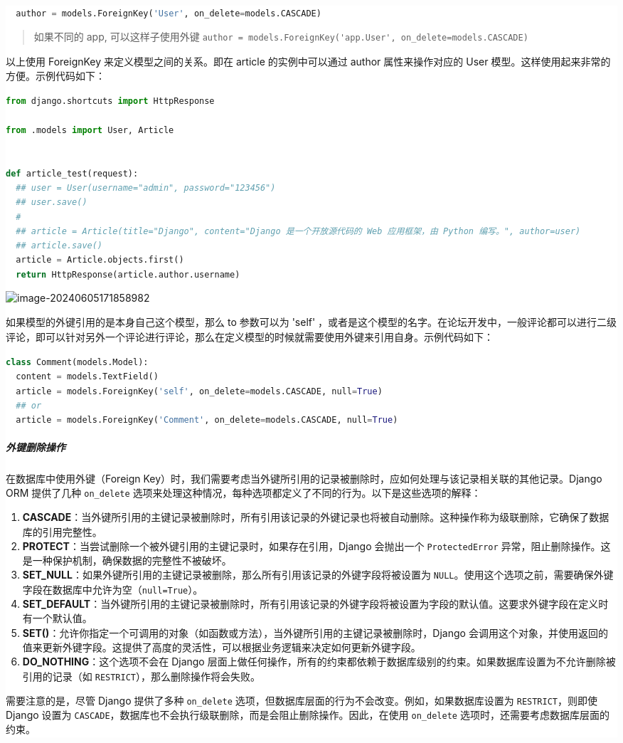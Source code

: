 ```python
  author = models.ForeignKey('User', on_delete=models.CASCADE)
```

> 如果不同的 app, 可以这样子使用外键 `author = models.ForeignKey('app.User', on_delete=models.CASCADE)`

以上使用 ForeignKey 来定义模型之间的关系。即在 article 的实例中可以通过 author 属性来操作对应的 User 模型。这样使用起来非常的方便。示例代码如下：

```python
from django.shortcuts import HttpResponse

from .models import User, Article


def article_test(request):
  ## user = User(username="admin", password="123456")
  ## user.save()
  #
  ## article = Article(title="Django", content="Django 是一个开放源代码的 Web 应用框架，由 Python 编写。", author=user)
  ## article.save()
  article = Article.objects.first()
  return HttpResponse(article.author.username)

```

![image-20240605171858982](https://qiniu.waite.wang/202406051719076.png)

如果模型的外键引用的是本身自己这个模型，那么 to 参数可以为 'self' ，或者是这个模型的名字。在论坛开发中，一般评论都可以进行二级评论，即可以针对另外一个评论进行评论，那么在定义模型的时候就需要使用外键来引用自身。示例代码如下：

```python
class Comment(models.Model):
  content = models.TextField()
  article = models.ForeignKey('self', on_delete=models.CASCADE, null=True)
  ## or
  article = models.ForeignKey('Comment', on_delete=models.CASCADE, null=True)
```

##### 外键删除操作

在数据库中使用外键（Foreign Key）时，我们需要考虑当外键所引用的记录被删除时，应如何处理与该记录相关联的其他记录。Django ORM 提供了几种 `on_delete` 选项来处理这种情况，每种选项都定义了不同的行为。以下是这些选项的解释：

1. **CASCADE**：当外键所引用的主键记录被删除时，所有引用该记录的外键记录也将被自动删除。这种操作称为级联删除，它确保了数据库的引用完整性。
2. **PROTECT**：当尝试删除一个被外键引用的主键记录时，如果存在引用，Django 会抛出一个 `ProtectedError` 异常，阻止删除操作。这是一种保护机制，确保数据的完整性不被破坏。
3. **SET_NULL**：如果外键所引用的主键记录被删除，那么所有引用该记录的外键字段将被设置为 `NULL`。使用这个选项之前，需要确保外键字段在数据库中允许为空（`null=True`）。
4. **SET_DEFAULT**：当外键所引用的主键记录被删除时，所有引用该记录的外键字段将被设置为字段的默认值。这要求外键字段在定义时有一个默认值。
5. **SET()**：允许你指定一个可调用的对象（如函数或方法），当外键所引用的主键记录被删除时，Django 会调用这个对象，并使用返回的值来更新外键字段。这提供了高度的灵活性，可以根据业务逻辑来决定如何更新外键字段。
6. **DO_NOTHING**：这个选项不会在 Django 层面上做任何操作，所有的约束都依赖于数据库级别的约束。如果数据库设置为不允许删除被引用的记录（如 `RESTRICT`），那么删除操作将会失败。

需要注意的是，尽管 Django 提供了多种 `on_delete` 选项，但数据库层面的行为不会改变。例如，如果数据库设置为 `RESTRICT`，则即使 Django 设置为 `CASCADE`，数据库也不会执行级联删除，而是会阻止删除操作。因此，在使用 `on_delete` 选项时，还需要考虑数据库层面的约束。
